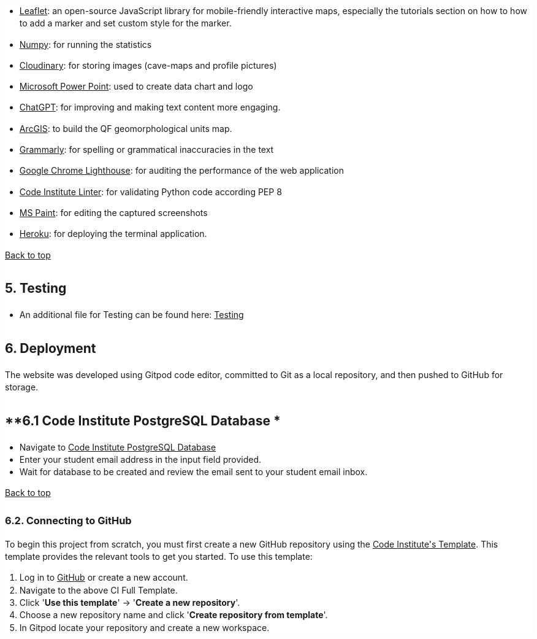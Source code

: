 - [Leaflet](https://leafletjs.com/examples.html): an open-source JavaScript library for mobile-friendly interactive maps, especially the tutorials section on how to how to add a marker and set custom style for the marker.

- [Numpy](https://numpy.org/): for running the statistics

- [Cloudinary](https://cloudinary.com/): for storing images (cave-maps and profile pictures)

- [Microsoft Power Point](https://www.lucidchart.com/pages/?): used to create data chart and logo

- [ChatGPT](https://chat.openai.com/): for improving and making text content more engaging.

- [ArcGIS](https://www.arcgis.com/index.html): to build the QF geomorphological units map.

- [Grammarly](https://app.grammarly.com): for spelling or grammatical inaccuracies in the text

- [Google Chrome Lighthouse](https://chromewebstore.google.com/detail/lighthouse/blipmdconlkpinefehnmjammfjpmpbjk): for auditing the performance of the web application

- [Code Institute Linter](https://pep8ci.herokuapp.com/#): for validating Python code according PEP 8

- [MS Paint](https://www.microsoft.com/en-us/windows/paint): for editing the captured screenshots

- [Heroku](https://dashboard.heroku.com/): for deploying the terminal application.

[Back to top](//github.com/hpesciotti/Speleometrics/blob/main/README.md)

## **5. Testing**

- An additional file for Testing can be found here: [Testing](https://github.com/hpesciotti/Speleometrics/blob/main/TESTING.md)

## **6. Deployment**

The website was developed using Gitpod code editor, committed to Git as a local repository, and then pushed to GitHub for storage.

## **6.1 Code Institute PostgreSQL Database *

- Navigate to [Code Institute PostgreSQL Database](https://dbs.ci-dbs.net/)
- Enter your student email address in the input field provided.
- Wait for database to be created and review the email sent to your student email inbox.

[Back to top](//github.com/hpesciotti/Speleometrics/blob/main/README.md)

### **6.2. Connecting to GitHub**

To begin this project from scratch, you must first create a new GitHub repository using the [Code Institute's Template](https://github.com/Code-Institute-Org/ci-full-template). This template provides the relevant tools to get you started. To use this template:

1. Log in to [GitHub](https://github.com/) or create a new account.
2. Navigate to the above CI Full Template.
3. Click '**Use this template**' -> '**Create a new repository**'.
4. Choose a new repository name and click '**Create repository from template**'.
5. In Gitpod locate your repository and create a new workspace.
